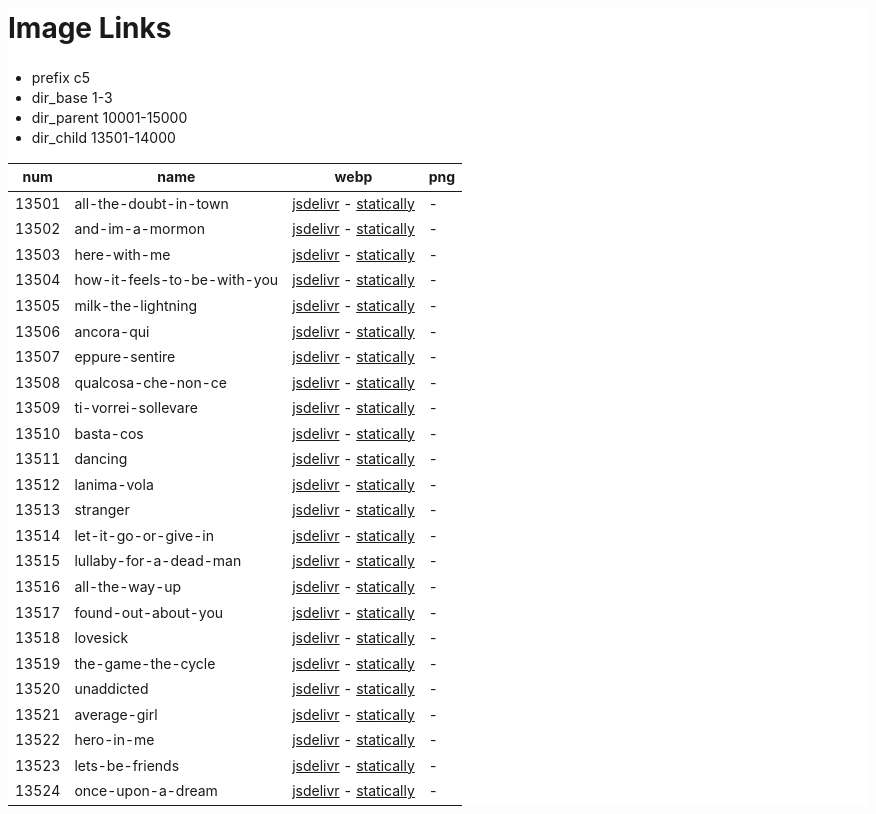 # Image Links

- prefix c5
- dir_base 1-3
- dir_parent 10001-15000
- dir_child 13501-14000

|  num  | name | webp | png |
|-------|------|------|-----|
|13501|all-the-doubt-in-town|[jsdelivr](https://cdn.jsdelivr.net/gh/dbchord/c5-1-3/10001-15000/13501-14000/all-the-doubt-in-town.webp) - [statically](https://cdn.statically.io/gh/dbchord/c5-1-3/i/10001-15000/13501-14000/all-the-doubt-in-town.webp)| - |
|13502|and-im-a-mormon|[jsdelivr](https://cdn.jsdelivr.net/gh/dbchord/c5-1-3/10001-15000/13501-14000/and-im-a-mormon.webp) - [statically](https://cdn.statically.io/gh/dbchord/c5-1-3/i/10001-15000/13501-14000/and-im-a-mormon.webp)| - |
|13503|here-with-me|[jsdelivr](https://cdn.jsdelivr.net/gh/dbchord/c5-1-3/10001-15000/13501-14000/here-with-me.webp) - [statically](https://cdn.statically.io/gh/dbchord/c5-1-3/i/10001-15000/13501-14000/here-with-me.webp)| - |
|13504|how-it-feels-to-be-with-you|[jsdelivr](https://cdn.jsdelivr.net/gh/dbchord/c5-1-3/10001-15000/13501-14000/how-it-feels-to-be-with-you.webp) - [statically](https://cdn.statically.io/gh/dbchord/c5-1-3/i/10001-15000/13501-14000/how-it-feels-to-be-with-you.webp)| - |
|13505|milk-the-lightning|[jsdelivr](https://cdn.jsdelivr.net/gh/dbchord/c5-1-3/10001-15000/13501-14000/milk-the-lightning.webp) - [statically](https://cdn.statically.io/gh/dbchord/c5-1-3/i/10001-15000/13501-14000/milk-the-lightning.webp)| - |
|13506|ancora-qui|[jsdelivr](https://cdn.jsdelivr.net/gh/dbchord/c5-1-3/10001-15000/13501-14000/ancora-qui.webp) - [statically](https://cdn.statically.io/gh/dbchord/c5-1-3/i/10001-15000/13501-14000/ancora-qui.webp)| - |
|13507|eppure-sentire|[jsdelivr](https://cdn.jsdelivr.net/gh/dbchord/c5-1-3/10001-15000/13501-14000/eppure-sentire.webp) - [statically](https://cdn.statically.io/gh/dbchord/c5-1-3/i/10001-15000/13501-14000/eppure-sentire.webp)| - |
|13508|qualcosa-che-non-ce|[jsdelivr](https://cdn.jsdelivr.net/gh/dbchord/c5-1-3/10001-15000/13501-14000/qualcosa-che-non-ce.webp) - [statically](https://cdn.statically.io/gh/dbchord/c5-1-3/i/10001-15000/13501-14000/qualcosa-che-non-ce.webp)| - |
|13509|ti-vorrei-sollevare|[jsdelivr](https://cdn.jsdelivr.net/gh/dbchord/c5-1-3/10001-15000/13501-14000/ti-vorrei-sollevare.webp) - [statically](https://cdn.statically.io/gh/dbchord/c5-1-3/i/10001-15000/13501-14000/ti-vorrei-sollevare.webp)| - |
|13510|basta-cos|[jsdelivr](https://cdn.jsdelivr.net/gh/dbchord/c5-1-3/10001-15000/13501-14000/basta-cos.webp) - [statically](https://cdn.statically.io/gh/dbchord/c5-1-3/i/10001-15000/13501-14000/basta-cos.webp)| - |
|13511|dancing|[jsdelivr](https://cdn.jsdelivr.net/gh/dbchord/c5-1-3/10001-15000/13501-14000/dancing.webp) - [statically](https://cdn.statically.io/gh/dbchord/c5-1-3/i/10001-15000/13501-14000/dancing.webp)| - |
|13512|lanima-vola|[jsdelivr](https://cdn.jsdelivr.net/gh/dbchord/c5-1-3/10001-15000/13501-14000/lanima-vola.webp) - [statically](https://cdn.statically.io/gh/dbchord/c5-1-3/i/10001-15000/13501-14000/lanima-vola.webp)| - |
|13513|stranger|[jsdelivr](https://cdn.jsdelivr.net/gh/dbchord/c5-1-3/10001-15000/13501-14000/stranger.webp) - [statically](https://cdn.statically.io/gh/dbchord/c5-1-3/i/10001-15000/13501-14000/stranger.webp)| - |
|13514|let-it-go-or-give-in|[jsdelivr](https://cdn.jsdelivr.net/gh/dbchord/c5-1-3/10001-15000/13501-14000/let-it-go-or-give-in.webp) - [statically](https://cdn.statically.io/gh/dbchord/c5-1-3/i/10001-15000/13501-14000/let-it-go-or-give-in.webp)| - |
|13515|lullaby-for-a-dead-man|[jsdelivr](https://cdn.jsdelivr.net/gh/dbchord/c5-1-3/10001-15000/13501-14000/lullaby-for-a-dead-man.webp) - [statically](https://cdn.statically.io/gh/dbchord/c5-1-3/i/10001-15000/13501-14000/lullaby-for-a-dead-man.webp)| - |
|13516|all-the-way-up|[jsdelivr](https://cdn.jsdelivr.net/gh/dbchord/c5-1-3/10001-15000/13501-14000/all-the-way-up.webp) - [statically](https://cdn.statically.io/gh/dbchord/c5-1-3/i/10001-15000/13501-14000/all-the-way-up.webp)| - |
|13517|found-out-about-you|[jsdelivr](https://cdn.jsdelivr.net/gh/dbchord/c5-1-3/10001-15000/13501-14000/found-out-about-you.webp) - [statically](https://cdn.statically.io/gh/dbchord/c5-1-3/i/10001-15000/13501-14000/found-out-about-you.webp)| - |
|13518|lovesick|[jsdelivr](https://cdn.jsdelivr.net/gh/dbchord/c5-1-3/10001-15000/13501-14000/lovesick.webp) - [statically](https://cdn.statically.io/gh/dbchord/c5-1-3/i/10001-15000/13501-14000/lovesick.webp)| - |
|13519|the-game-the-cycle|[jsdelivr](https://cdn.jsdelivr.net/gh/dbchord/c5-1-3/10001-15000/13501-14000/the-game-the-cycle.webp) - [statically](https://cdn.statically.io/gh/dbchord/c5-1-3/i/10001-15000/13501-14000/the-game-the-cycle.webp)| - |
|13520|unaddicted|[jsdelivr](https://cdn.jsdelivr.net/gh/dbchord/c5-1-3/10001-15000/13501-14000/unaddicted.webp) - [statically](https://cdn.statically.io/gh/dbchord/c5-1-3/i/10001-15000/13501-14000/unaddicted.webp)| - |
|13521|average-girl|[jsdelivr](https://cdn.jsdelivr.net/gh/dbchord/c5-1-3/10001-15000/13501-14000/average-girl.webp) - [statically](https://cdn.statically.io/gh/dbchord/c5-1-3/i/10001-15000/13501-14000/average-girl.webp)| - |
|13522|hero-in-me|[jsdelivr](https://cdn.jsdelivr.net/gh/dbchord/c5-1-3/10001-15000/13501-14000/hero-in-me.webp) - [statically](https://cdn.statically.io/gh/dbchord/c5-1-3/i/10001-15000/13501-14000/hero-in-me.webp)| - |
|13523|lets-be-friends|[jsdelivr](https://cdn.jsdelivr.net/gh/dbchord/c5-1-3/10001-15000/13501-14000/lets-be-friends.webp) - [statically](https://cdn.statically.io/gh/dbchord/c5-1-3/i/10001-15000/13501-14000/lets-be-friends.webp)| - |
|13524|once-upon-a-dream|[jsdelivr](https://cdn.jsdelivr.net/gh/dbchord/c5-1-3/10001-15000/13501-14000/once-upon-a-dream.webp) - [statically](https://cdn.statically.io/gh/dbchord/c5-1-3/i/10001-15000/13501-14000/once-upon-a-dream.webp)| - |